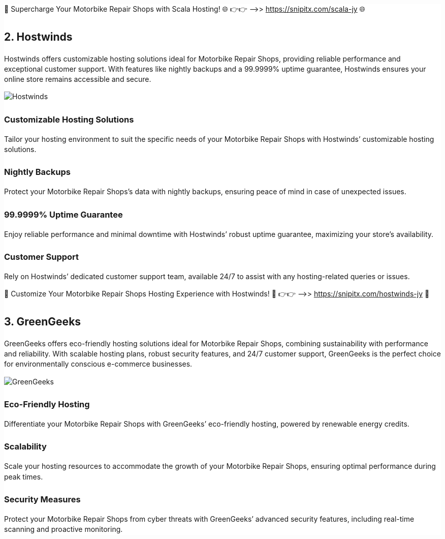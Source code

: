 🚀 Supercharge Your Motorbike Repair Shops with Scala Hosting! 🌐
👉👉 -->> https://snipitx.com/scala-jy 🌐

## 2. Hostwinds

Hostwinds offers customizable hosting solutions ideal for Motorbike Repair Shops, providing reliable performance and exceptional customer support. With features like nightly backups and a 99.9999% uptime guarantee, Hostwinds ensures your online store remains accessible and secure.

![Hostwinds](https://i.imgur.com/53aSNXx.jpeg "Hostwinds Hosting")

### Customizable Hosting Solutions
Tailor your hosting environment to suit the specific needs of your Motorbike Repair Shops with Hostwinds’ customizable hosting solutions.

### Nightly Backups
Protect your Motorbike Repair Shops’s data with nightly backups, ensuring peace of mind in case of unexpected issues.

### 99.9999% Uptime Guarantee
Enjoy reliable performance and minimal downtime with Hostwinds’ robust uptime guarantee, maximizing your store’s availability.

### Customer Support
Rely on Hostwinds’ dedicated customer support team, available 24/7 to assist with any hosting-related queries or issues.

🌟 Customize Your Motorbike Repair Shops Hosting Experience with Hostwinds! 🚀
👉👉 -->> https://snipitx.com/hostwinds-jy 🚀


## 3. GreenGeeks

GreenGeeks offers eco-friendly hosting solutions ideal for Motorbike Repair Shops, combining sustainability with performance and reliability. With scalable hosting plans, robust security features, and 24/7 customer support, GreenGeeks is the perfect choice for environmentally conscious e-commerce businesses.

![GreenGeeks](https://i.imgur.com/eEwuntu.jpg "GreenGeeks Hosting")

### Eco-Friendly Hosting
Differentiate your Motorbike Repair Shops with GreenGeeks’ eco-friendly hosting, powered by renewable energy credits.

### Scalability
Scale your hosting resources to accommodate the growth of your Motorbike Repair Shops, ensuring optimal performance during peak times.

### Security Measures
Protect your Motorbike Repair Shops from cyber threats with GreenGeeks’ advanced security features, including real-time scanning and proactive monitoring.
